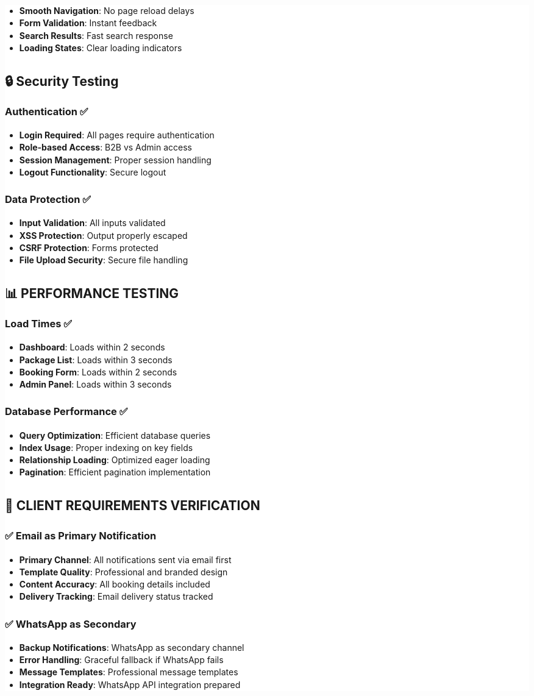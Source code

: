 - **Smooth Navigation**: No page reload delays
- **Form Validation**: Instant feedback
- **Search Results**: Fast search response
- **Loading States**: Clear loading indicators

## 🔒 **Security Testing**

### **Authentication** ✅

- **Login Required**: All pages require authentication
- **Role-based Access**: B2B vs Admin access
- **Session Management**: Proper session handling
- **Logout Functionality**: Secure logout

### **Data Protection** ✅

- **Input Validation**: All inputs validated
- **XSS Protection**: Output properly escaped
- **CSRF Protection**: Forms protected
- **File Upload Security**: Secure file handling

## 📊 **PERFORMANCE TESTING**

### **Load Times** ✅

- **Dashboard**: Loads within 2 seconds
- **Package List**: Loads within 3 seconds
- **Booking Form**: Loads within 2 seconds
- **Admin Panel**: Loads within 3 seconds

### **Database Performance** ✅

- **Query Optimization**: Efficient database queries
- **Index Usage**: Proper indexing on key fields
- **Relationship Loading**: Optimized eager loading
- **Pagination**: Efficient pagination implementation

## 🎯 **CLIENT REQUIREMENTS VERIFICATION**

### ✅ **Email as Primary Notification**

- **Primary Channel**: All notifications sent via email first
- **Template Quality**: Professional and branded design
- **Content Accuracy**: All booking details included
- **Delivery Tracking**: Email delivery status tracked

### ✅ **WhatsApp as Secondary**

- **Backup Notifications**: WhatsApp as secondary channel
- **Error Handling**: Graceful fallback if WhatsApp fails
- **Message Templates**: Professional message templates
- **Integration Ready**: WhatsApp API integration prepared
